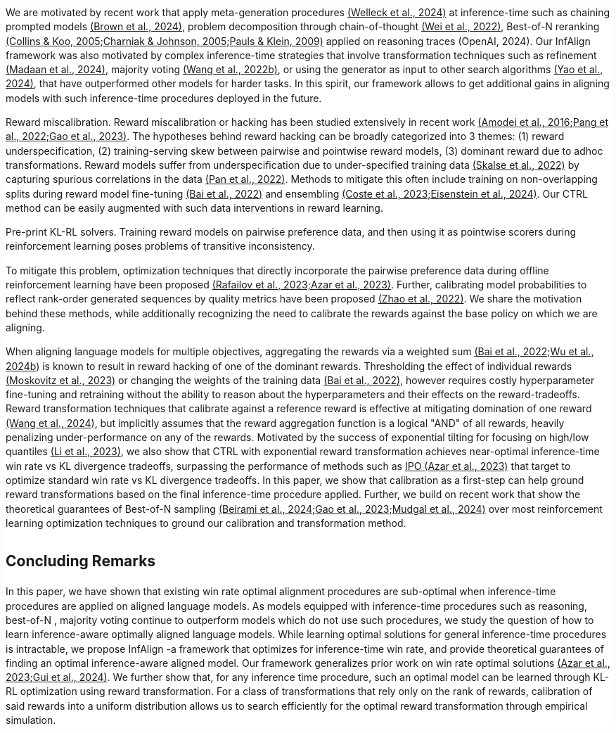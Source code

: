 We are motivated by recent work that apply meta-generation procedures [(Welleck et al., 2024)](#b50) at inference-time such as chaining prompted models [(Brown et al., 2024)](#b6), problem decomposition through chain-of-thought [(Wei et al., 2022)](#b49), Best-of-N reranking [(Collins & Koo, 2005;](#b13)[Charniak & Johnson, 2005;](#b10)[Pauls & Klein, 2009)](#b34) applied on reasoning traces (OpenAI, 2024). Our InfAlign framework was also motivated by complex inference-time strategies that involve transformation techniques such as refinement [(Madaan et al., 2024)](#b26), majority voting [(Wang et al., 2022b)](#), or using the generator as input to other search algorithms [(Yao et al., 2024)](#b55), that have outperformed other models for harder tasks. In this spirit, our framework allows to get additional gains in aligning models with such inference-time procedures deployed in the future.

Reward miscalibration. Reward miscalibration or hacking has been studied extensively in recent work [(Amodei et al., 2016;](#b1)[Pang et al., 2022;](#b33)[Gao et al., 2023)](#b17). The hypotheses behind reward hacking can be broadly categorized into 3 themes: (1) reward underspecification, (2) training-serving skew between pairwise and pointwise reward models, (3) dominant reward due to adhoc transformations. Reward models suffer from underspecification due to under-specified training data [(Skalse et al., 2022)](#b42) by capturing spurious correlations in the data [(Pan et al., 2022)](#b32). Methods to mitigate this often include training on non-overlapping splits during reward model fine-tuning [(Bai et al., 2022)](#b4) and ensembling [(Coste et al., 2023;](#b14)[Eisenstein et al., 2024)](#b15). Our CTRL method can be easily augmented with such data interventions in reward learning.

Pre-print KL-RL solvers. Training reward models on pairwise preference data, and then using it as pointwise scorers during reinforcement learning poses problems of transitive inconsistency.

To mitigate this problem, optimization techniques that directly incorporate the pairwise preference data during offline reinforcement learning have been proposed [(Rafailov et al., 2023;](#b36)[Azar et al., 2023)](#b3). Further, calibrating model probabilities to reflect rank-order generated sequences by quality metrics have been proposed [(Zhao et al., 2022)](#b58). We share the motivation behind these methods, while additionally recognizing the need to calibrate the rewards against the base policy on which we are aligning.

When aligning language models for multiple objectives, aggregating the rewards via a weighted sum [(Bai et al., 2022;](#b4)[Wu et al., 2024b](#)) is known to result in reward hacking of one of the dominant rewards. Thresholding the effect of individual rewards [(Moskovitz et al., 2023)](#b27) or changing the weights of the training data [(Bai et al., 2022)](#b4), however requires costly hyperparameter fine-tuning and retraining without the ability to reason about the hyperparameters and their effects on the reward-tradeoffs. Reward transformation techniques that calibrate against a reference reward is effective at mitigating domination of one reward [(Wang et al., 2024)](#b48), but implicitly assumes that the reward aggregation function is a logical "AND" of all rewards, heavily penalizing under-performance on any of the rewards. Motivated by the success of exponential tilting for focusing on high/low quantiles [(Li et al., 2023)](#b25), we also show that CTRL with exponential reward transformation achieves near-optimal inference-time win rate vs KL divergence tradeoffs, surpassing the performance of methods such as [IPO (Azar et al., 2023)](#) that target to optimize standard win rate vs KL divergence tradeoffs. In this paper, we show that calibration as a first-step can help ground reward transformations based on the final inference-time procedure applied. Further, we build on recent work that show the theoretical guarantees of Best-of-N sampling [(Beirami et al., 2024;](#b5)[Gao et al., 2023;](#b17)[Mudgal et al., 2024)](#b28) over most reinforcement learning optimization techniques to ground our calibration and transformation method.

## Concluding Remarks

In this paper, we have shown that existing win rate optimal alignment procedures are sub-optimal when inference-time procedures are applied on aligned language models. As models equipped with inference-time procedures such as reasoning, best-of-N , majority voting continue to outperform models which do not use such procedures, we study the question of how to learn inference-aware optimally aligned language models. While learning optimal solutions for general inference-time procedures is intractable, we propose InfAlign -a framework that optimizes for inference-time win rate, and provide theoretical guarantees of finding an optimal inference-aware aligned model. Our framework generalizes prior work on win rate optimal solutions [(Azar et al., 2023;](#b3)[Gui et al., 2024)](#b18). We further show that, for any inference time procedure, such an optimal model can be learned through KL-RL optimization using reward transformation. For a class of transformations that rely only on the rank of rewards, calibration of said rewards into a uniform distribution allows us to search efficiently for the optimal reward transformation through empirical simulation.

